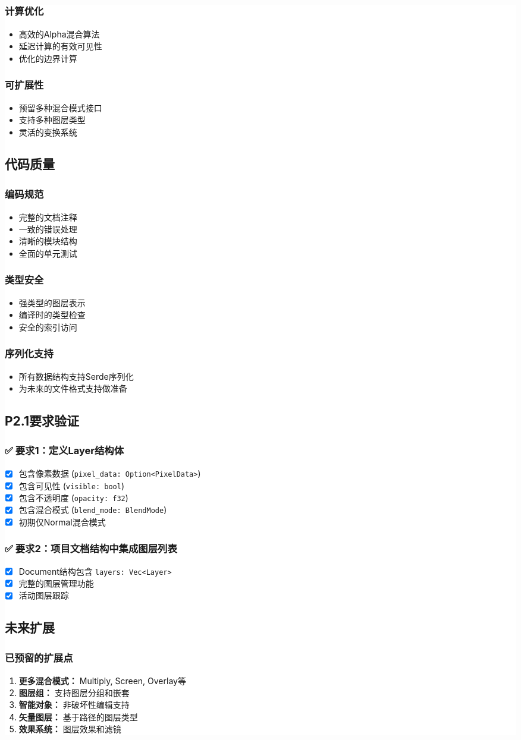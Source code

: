 ### 计算优化
- 高效的Alpha混合算法
- 延迟计算的有效可见性
- 优化的边界计算

### 可扩展性
- 预留多种混合模式接口
- 支持多种图层类型
- 灵活的变换系统

## 代码质量

### 编码规范
- 完整的文档注释
- 一致的错误处理
- 清晰的模块结构
- 全面的单元测试

### 类型安全
- 强类型的图层表示
- 编译时的类型检查
- 安全的索引访问

### 序列化支持
- 所有数据结构支持Serde序列化
- 为未来的文件格式支持做准备

## P2.1要求验证

### ✅ 要求1：定义Layer结构体
- [x] 包含像素数据 (`pixel_data: Option<PixelData>`)
- [x] 包含可见性 (`visible: bool`)
- [x] 包含不透明度 (`opacity: f32`)
- [x] 包含混合模式 (`blend_mode: BlendMode`)
- [x] 初期仅Normal混合模式

### ✅ 要求2：项目文档结构中集成图层列表
- [x] Document结构包含 `layers: Vec<Layer>`
- [x] 完整的图层管理功能
- [x] 活动图层跟踪

## 未来扩展

### 已预留的扩展点
1. **更多混合模式：** Multiply, Screen, Overlay等
2. **图层组：** 支持图层分组和嵌套
3. **智能对象：** 非破坏性编辑支持
4. **矢量图层：** 基于路径的图层类型
5. **效果系统：** 图层效果和滤镜
